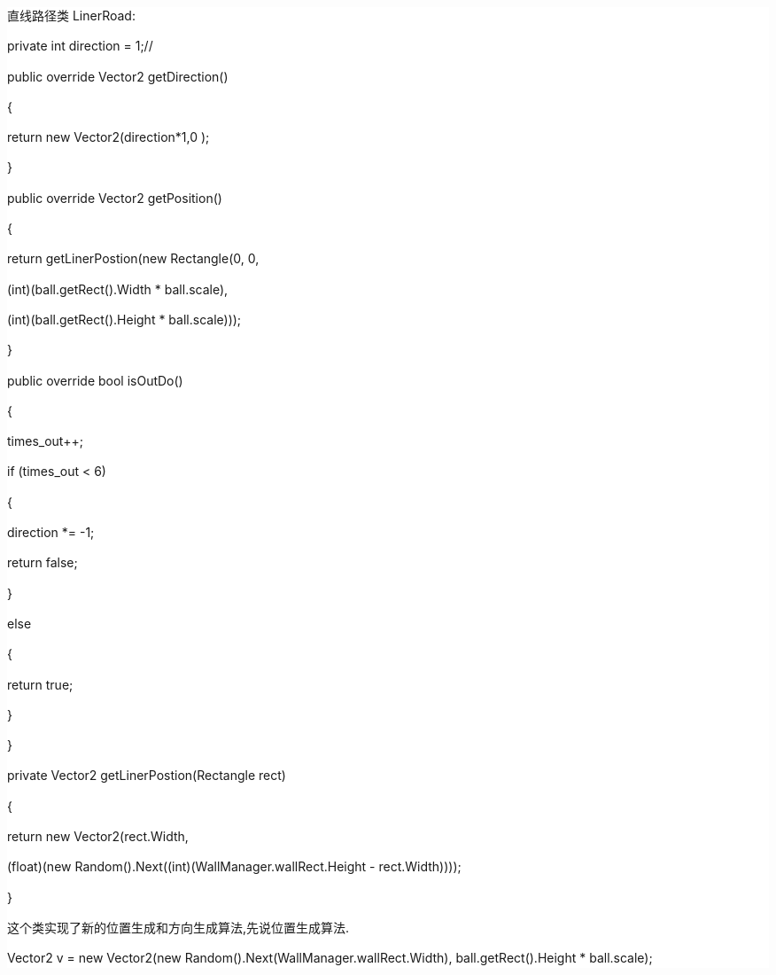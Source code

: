 直线路径类 LinerRoad:

private int direction = 1;//

public override Vector2 getDirection()

{

return new Vector2(direction\*1,0 );

}

public override Vector2 getPosition()

{

return getLinerPostion(new Rectangle(0, 0,

(int)(ball.getRect().Width \* ball.scale),

(int)(ball.getRect().Height \* ball.scale)));

}

public override bool isOutDo()

{

times_out++;

if (times_out \< 6)

{

direction \*= -1;

return false;

}

else

{

return true;

}

}

private Vector2 getLinerPostion(Rectangle rect)

{

return new Vector2(rect.Width,

(float)(new Random().Next((int)(WallManager.wallRect.Height - rect.Width))));

}

这个类实现了新的位置生成和方向生成算法,先说位置生成算法.

Vector2 v = new Vector2(new Random().Next(WallManager.wallRect.Width),
ball.getRect().Height \* ball.scale);
